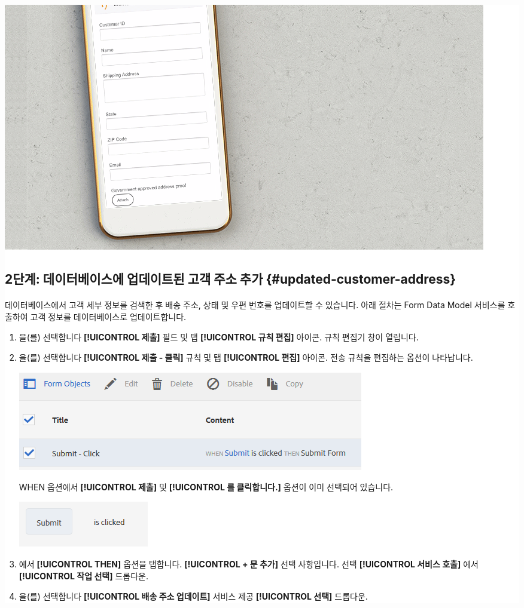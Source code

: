    ![검색 정보](assets/retrieve-information.gif)

## 2단계: 데이터베이스에 업데이트된 고객 주소 추가 {#updated-customer-address}

데이터베이스에서 고객 세부 정보를 검색한 후 배송 주소, 상태 및 우편 번호를 업데이트할 수 있습니다. 아래 절차는 Form Data Model 서비스를 호출하여 고객 정보를 데이터베이스로 업데이트합니다.

1. 을(를) 선택합니다 **[!UICONTROL 제출]** 필드 및 탭 **[!UICONTROL 규칙 편집]** 아이콘. 규칙 편집기 창이 열립니다.
1. 을(를) 선택합니다 **[!UICONTROL 제출 - 클릭]** 규칙 및 탭 **[!UICONTROL 편집]** 아이콘. 전송 규칙을 편집하는 옵션이 나타납니다.

   ![제출 규칙](assets/submit-rule.png)

   WHEN 옵션에서 **[!UICONTROL 제출]** 및 **[!UICONTROL 를 클릭합니다.]** 옵션이 이미 선택되어 있습니다.

   ![submit-is-clicked](assets/submit-is-clicked.png)

1. 에서 **[!UICONTROL THEN]** 옵션을 탭합니다. **[!UICONTROL + 문 추가]** 선택 사항입니다. 선택 **[!UICONTROL 서비스 호출]** 에서 **[!UICONTROL 작업 선택]** 드롭다운.
1. 을(를) 선택합니다 **[!UICONTROL 배송 주소 업데이트]** 서비스 제공 **[!UICONTROL 선택]** 드롭다운.

